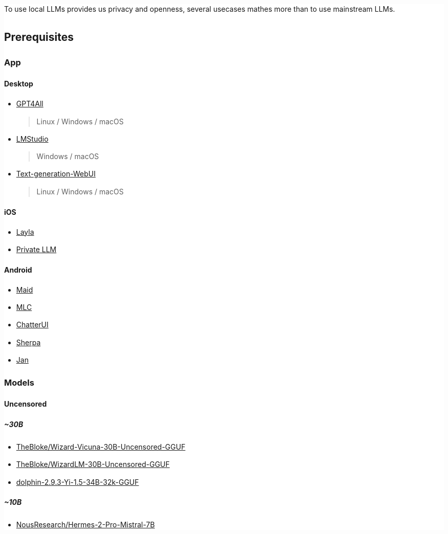 To use local LLMs provides us privacy and openness, several usecases mathes more than to use mainstream LLMs.

## Prerequisites

### App

#### Desktop 

- [GPT4All](https://www.nomic.ai/gpt4all)
   > Linux / Windows / macOS

- [LMStudio](https://lmstudio.ai/)
   > Windows / macOS

- [Text-generation-WebUI](https://github.com/oobabooga/text-generation-webui)
   > Linux / Windows / macOS

#### iOS

- [Layla](https://apps.apple.com/us/app/layla/id6456886656)

- [Private LLM](https://privatellm.app/)

#### Android


- [Maid](https://github.com/Mobile-Artificial-Intelligence/maid)

- [MLC](https://github.com/mlc-ai/mlc-llm)

- [ChatterUI](https://github.com/Vali-98/ChatterUI)

- [Sherpa](https://github.com/Bip-Rep/sherpa)

- [Jan](https://github.com/janhq/jan)



### Models

#### Uncensored

##### ~30B

- [TheBloke/Wizard-Vicuna-30B-Uncensored-GGUF](https://huggingface.co/TheBloke/Wizard-Vicuna-30B-Uncensored-GGUF)

- [TheBloke/WizardLM-30B-Uncensored-GGUF](https://huggingface.co/TheBloke/WizardLM-30B-Uncensored-GGUF)

- [dolphin-2.9.3-Yi-1.5-34B-32k-GGUF](https://huggingface.co/bartowski/dolphin-2.9.3-Yi-1.5-34B-32k-GGUF)

##### ~10B

- [NousResearch/Hermes-2-Pro-Mistral-7B](https://huggingface.co/NousResearch/Hermes-2-Pro-Mistral-7B)
